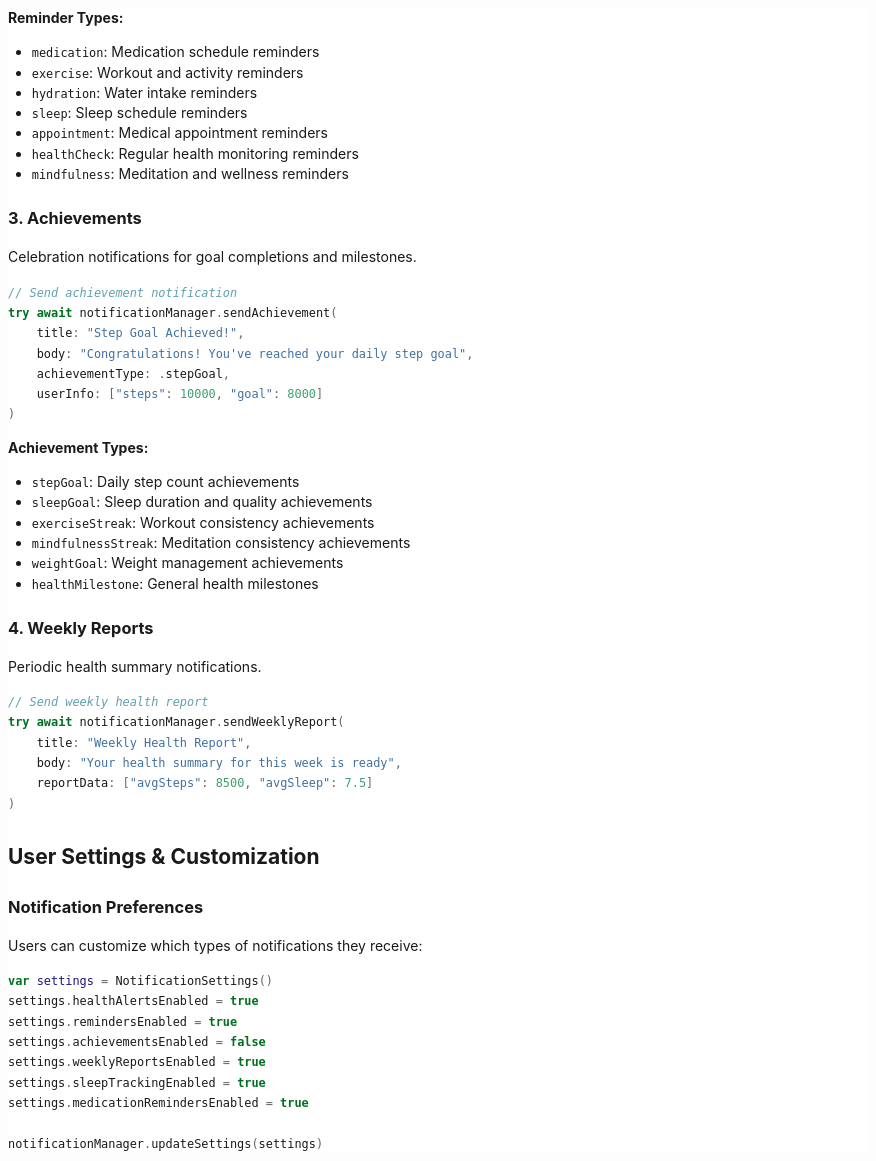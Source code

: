 **Reminder Types:**
- `medication`: Medication schedule reminders
- `exercise`: Workout and activity reminders
- `hydration`: Water intake reminders
- `sleep`: Sleep schedule reminders
- `appointment`: Medical appointment reminders
- `healthCheck`: Regular health monitoring reminders
- `mindfulness`: Meditation and wellness reminders

### 3. Achievements

Celebration notifications for goal completions and milestones.

```swift
// Send achievement notification
try await notificationManager.sendAchievement(
    title: "Step Goal Achieved!",
    body: "Congratulations! You've reached your daily step goal",
    achievementType: .stepGoal,
    userInfo: ["steps": 10000, "goal": 8000]
)
```

**Achievement Types:**
- `stepGoal`: Daily step count achievements
- `sleepGoal`: Sleep duration and quality achievements
- `exerciseStreak`: Workout consistency achievements
- `mindfulnessStreak`: Meditation consistency achievements
- `weightGoal`: Weight management achievements
- `healthMilestone`: General health milestones

### 4. Weekly Reports

Periodic health summary notifications.

```swift
// Send weekly health report
try await notificationManager.sendWeeklyReport(
    title: "Weekly Health Report",
    body: "Your health summary for this week is ready",
    reportData: ["avgSteps": 8500, "avgSleep": 7.5]
)
```

## User Settings & Customization

### Notification Preferences

Users can customize which types of notifications they receive:

```swift
var settings = NotificationSettings()
settings.healthAlertsEnabled = true
settings.remindersEnabled = true
settings.achievementsEnabled = false
settings.weeklyReportsEnabled = true
settings.sleepTrackingEnabled = true
settings.medicationRemindersEnabled = true

notificationManager.updateSettings(settings)
```
